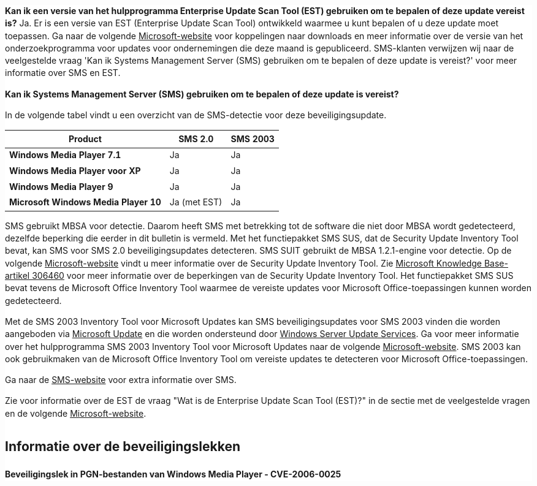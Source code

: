 **Kan ik een versie van het hulpprogramma Enterprise Update Scan Tool (EST) gebruiken om te bepalen of deze update vereist is?**
Ja. Er is een versie van EST (Enterprise Update Scan Tool) ontwikkeld waarmee u kunt bepalen of u deze update moet toepassen. Ga naar de volgende [Microsoft-website](http://support.microsoft.com/kb/894193) voor koppelingen naar downloads en meer informatie over de versie van het onderzoekprogramma voor updates voor ondernemingen die deze maand is gepubliceerd. SMS-klanten verwijzen wij naar de veelgestelde vraag 'Kan ik Systems Management Server (SMS) gebruiken om te bepalen of deze update is vereist?' voor meer informatie over SMS en EST.

**Kan ik Systems Management Server (SMS) gebruiken om te bepalen of deze update is vereist?**

In de volgende tabel vindt u een overzicht van de SMS-detectie voor deze beveiligingsupdate.

| Product                               | SMS 2.0      | SMS 2003 |
|---------------------------------------|--------------|----------|
| **Windows Media Player 7.1**          | Ja           | Ja       |
| **Windows Media Player voor XP**      | Ja           | Ja       |
| **Windows Media Player 9**            | Ja           | Ja       |
| **Microsoft Windows Media Player 10** | Ja (met EST) | Ja       |

SMS gebruikt MBSA voor detectie. Daarom heeft SMS met betrekking tot de software die niet door MBSA wordt gedetecteerd, dezelfde beperking die eerder in dit bulletin is vermeld.
Met het functiepakket SMS SUS, dat de Security Update Inventory Tool bevat, kan SMS voor SMS 2.0 beveiligingsupdates detecteren. SMS SUIT gebruikt de MBSA 1.2.1-engine voor detectie. Op de volgende [Microsoft-website](http://www.microsoft.com/smserver/downloads/2003/featurepacks/suspack) vindt u meer informatie over de Security Update Inventory Tool. Zie [Microsoft Knowledge Base-artikel 306460](http://support.microsoft.com/kb/306460) voor meer informatie over de beperkingen van de Security Update Inventory Tool. Het functiepakket SMS SUS bevat tevens de Microsoft Office Inventory Tool waarmee de vereiste updates voor Microsoft Office-toepassingen kunnen worden gedetecteerd.

Met de SMS 2003 Inventory Tool voor Microsoft Updates kan SMS beveiligingsupdates voor SMS 2003 vinden die worden aangeboden via [Microsoft Update](http://update.microsoft.com/microsoftupdate) en die worden ondersteund door [Windows Server Update Services](http://go.microsoft.com/fwlink/?linkid=50120). Ga voor meer informatie over het hulpprogramma SMS 2003 Inventory Tool voor Microsoft Updates naar de volgende [Microsoft-website](http://go.microsoft.com/fwlink/?linkid=50757). SMS 2003 kan ook gebruikmaken van de Microsoft Office Inventory Tool om vereiste updates te detecteren voor Microsoft Office-toepassingen.

Ga naar de [SMS-website](http://go.microsoft.com/fwlink/?linkid=21158) voor extra informatie over SMS.

Zie voor informatie over de EST de vraag "Wat is de Enterprise Update Scan Tool (EST)?" in de sectie met de veelgestelde vragen en de volgende [Microsoft-website](http://support.microsoft.com/kb/894193).

Informatie over de beveiligingslekken
-------------------------------------

<span></span>
#### Beveiligingslek in PGN-bestanden van Windows Media Player - CVE-2006-0025
